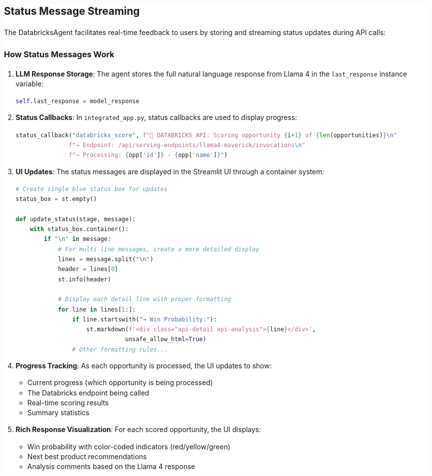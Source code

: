 ## Status Message Streaming

The DatabricksAgent facilitates real-time feedback to users by storing and streaming status updates during API calls:

### How Status Messages Work

1. **LLM Response Storage**: The agent stores the full natural language response from Llama 4 in the `last_response` instance variable:
   ```python
   self.last_response = model_response
   ```

2. **Status Callbacks**: In `integrated_app.py`, status callbacks are used to display progress:
   ```python
   status_callback("databricks_score", f"🔄 DATABRICKS API: Scoring opportunity {i+1} of {len(opportunities)}\n"
                  f"→ Endpoint: /api/serving-endpoints/llama4-maverick/invocations\n"
                  f"→ Processing: {opp['id']} - {opp['name']}")
   ```

3. **UI Updates**: The status messages are displayed in the Streamlit UI through a container system:
   ```python
   # Create single blue status box for updates
   status_box = st.empty()
   
   def update_status(stage, message):
       with status_box.container():
           if "\n" in message:
               # For multi-line messages, create a more detailed display
               lines = message.split("\n")
               header = lines[0]
               st.info(header)
               
               # Display each detail line with proper formatting
               for line in lines[1:]:
                   if line.startswith("→ Win Probability:"):
                       st.markdown(f'<div class="api-detail api-analysis">{line}</div>', 
                                  unsafe_allow_html=True)
                   # Other formatting rules...
   ```

4. **Progress Tracking**: As each opportunity is processed, the UI updates to show:
   - Current progress (which opportunity is being processed)
   - The Databricks endpoint being called
   - Real-time scoring results
   - Summary statistics

5. **Rich Response Visualization**: For each scored opportunity, the UI displays:
   - Win probability with color-coded indicators (red/yellow/green)
   - Next best product recommendations
   - Analysis comments based on the Llama 4 response
